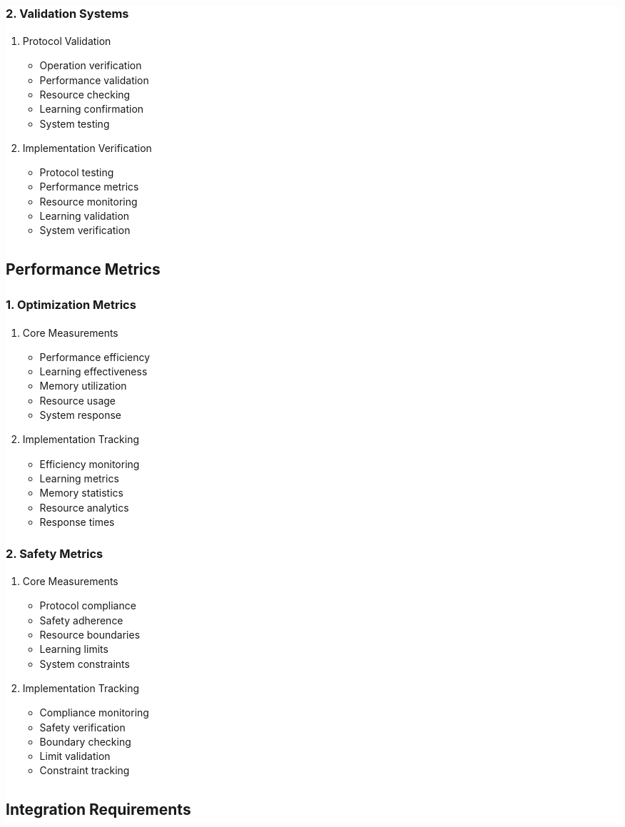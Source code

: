 ### 2. Validation Systems

1. Protocol Validation
   - Operation verification
   - Performance validation
   - Resource checking
   - Learning confirmation
   - System testing

2. Implementation Verification
   - Protocol testing
   - Performance metrics
   - Resource monitoring
   - Learning validation
   - System verification

## Performance Metrics

### 1. Optimization Metrics

1. Core Measurements
   - Performance efficiency
   - Learning effectiveness
   - Memory utilization
   - Resource usage
   - System response

2. Implementation Tracking
   - Efficiency monitoring
   - Learning metrics
   - Memory statistics
   - Resource analytics
   - Response times

### 2. Safety Metrics

1. Core Measurements
   - Protocol compliance
   - Safety adherence
   - Resource boundaries
   - Learning limits
   - System constraints

2. Implementation Tracking
   - Compliance monitoring
   - Safety verification
   - Boundary checking
   - Limit validation
   - Constraint tracking

## Integration Requirements
